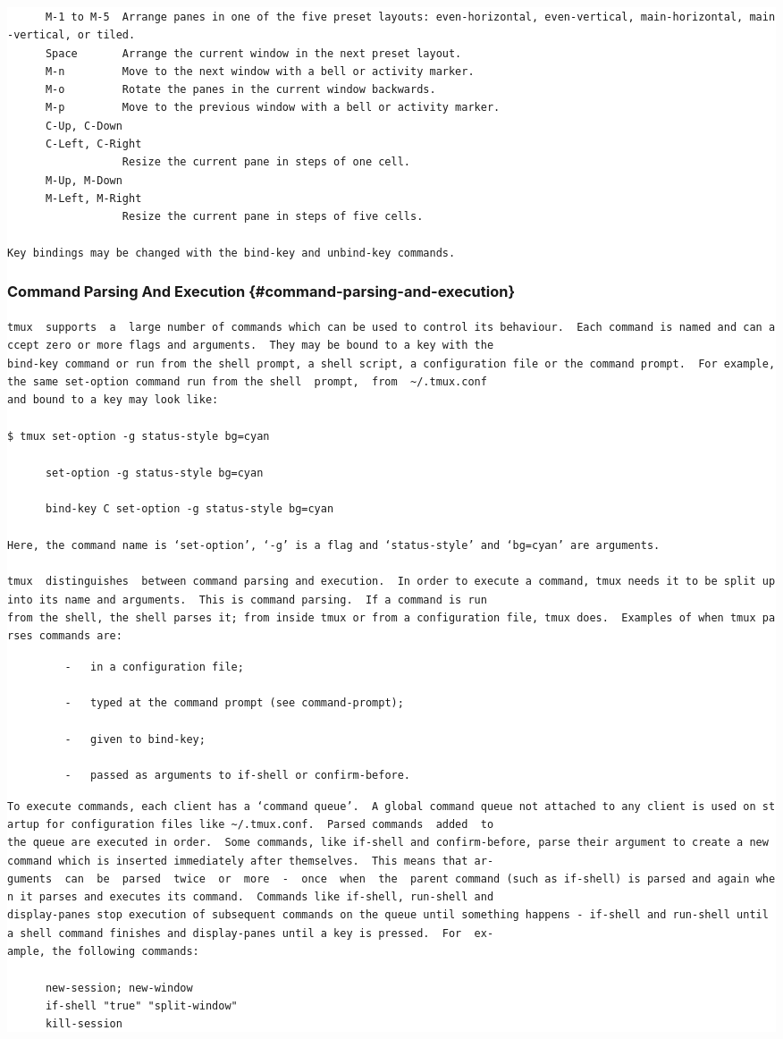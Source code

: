 ```
      M-1 to M-5  Arrange panes in one of the five preset layouts: even-horizontal, even-vertical, main-horizontal, main-vertical, or tiled.
      Space       Arrange the current window in the next preset layout.
      M-n         Move to the next window with a bell or activity marker.
      M-o         Rotate the panes in the current window backwards.
      M-p         Move to the previous window with a bell or activity marker.
      C-Up, C-Down
      C-Left, C-Right
                  Resize the current pane in steps of one cell.
      M-Up, M-Down
      M-Left, M-Right
                  Resize the current pane in steps of five cells.

Key bindings may be changed with the bind-key and unbind-key commands.
```



### Command Parsing And Execution {#command-parsing-and-execution}

```
tmux  supports  a  large number of commands which can be used to control its behaviour.  Each command is named and can accept zero or more flags and arguments.  They may be bound to a key with the
bind-key command or run from the shell prompt, a shell script, a configuration file or the command prompt.  For example, the same set-option command run from the shell  prompt,  from  ~/.tmux.conf
and bound to a key may look like:

$ tmux set-option -g status-style bg=cyan

      set-option -g status-style bg=cyan

      bind-key C set-option -g status-style bg=cyan

Here, the command name is ‘set-option’, ‘-g’ is a flag and ‘status-style’ and ‘bg=cyan’ are arguments.

tmux  distinguishes  between command parsing and execution.  In order to execute a command, tmux needs it to be split up into its name and arguments.  This is command parsing.  If a command is run
from the shell, the shell parses it; from inside tmux or from a configuration file, tmux does.  Examples of when tmux parses commands are:
```


             -   in a configuration file;

             -   typed at the command prompt (see command-prompt);

             -   given to bind-key;

             -   passed as arguments to if-shell or confirm-before.

```
To execute commands, each client has a ‘command queue’.  A global command queue not attached to any client is used on startup for configuration files like ~/.tmux.conf.  Parsed commands  added  to
the queue are executed in order.  Some commands, like if-shell and confirm-before, parse their argument to create a new command which is inserted immediately after themselves.  This means that ar‐
guments  can  be  parsed  twice  or  more  -  once  when  the  parent command (such as if-shell) is parsed and again when it parses and executes its command.  Commands like if-shell, run-shell and
display-panes stop execution of subsequent commands on the queue until something happens - if-shell and run-shell until a shell command finishes and display-panes until a key is pressed.  For  ex‐
ample, the following commands:

      new-session; new-window
      if-shell "true" "split-window"
      kill-session

```